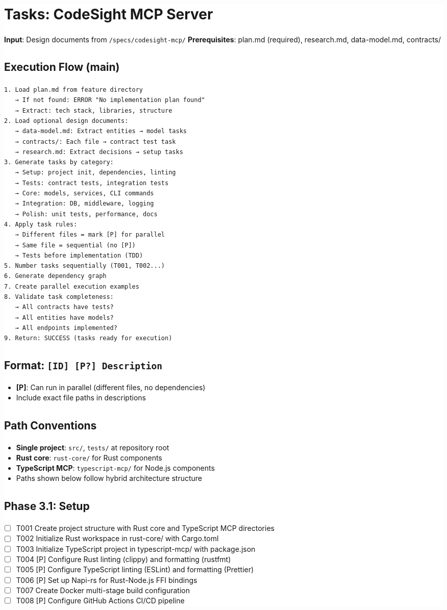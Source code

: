 # Tasks: CodeSight MCP Server

**Input**: Design documents from `/specs/codesight-mcp/`
**Prerequisites**: plan.md (required), research.md, data-model.md, contracts/

## Execution Flow (main)

```
1. Load plan.md from feature directory
   → If not found: ERROR "No implementation plan found"
   → Extract: tech stack, libraries, structure
2. Load optional design documents:
   → data-model.md: Extract entities → model tasks
   → contracts/: Each file → contract test task
   → research.md: Extract decisions → setup tasks
3. Generate tasks by category:
   → Setup: project init, dependencies, linting
   → Tests: contract tests, integration tests
   → Core: models, services, CLI commands
   → Integration: DB, middleware, logging
   → Polish: unit tests, performance, docs
4. Apply task rules:
   → Different files = mark [P] for parallel
   → Same file = sequential (no [P])
   → Tests before implementation (TDD)
5. Number tasks sequentially (T001, T002...)
6. Generate dependency graph
7. Create parallel execution examples
8. Validate task completeness:
   → All contracts have tests?
   → All entities have models?
   → All endpoints implemented?
9. Return: SUCCESS (tasks ready for execution)
```

## Format: `[ID] [P?] Description`

- **[P]**: Can run in parallel (different files, no dependencies)
- Include exact file paths in descriptions

## Path Conventions

- **Single project**: `src/`, `tests/` at repository root
- **Rust core**: `rust-core/` for Rust components
- **TypeScript MCP**: `typescript-mcp/` for Node.js components
- Paths shown below follow hybrid architecture structure

## Phase 3.1: Setup

- [ ] T001 Create project structure with Rust core and TypeScript MCP directories
- [ ] T002 Initialize Rust workspace in rust-core/ with Cargo.toml
- [ ] T003 Initialize TypeScript project in typescript-mcp/ with package.json
- [ ] T004 [P] Configure Rust linting (clippy) and formatting (rustfmt)
- [ ] T005 [P] Configure TypeScript linting (ESLint) and formatting (Prettier)
- [ ] T006 [P] Set up Napi-rs for Rust-Node.js FFI bindings
- [ ] T007 Create Docker multi-stage build configuration
- [ ] T008 [P] Configure GitHub Actions CI/CD pipeline
